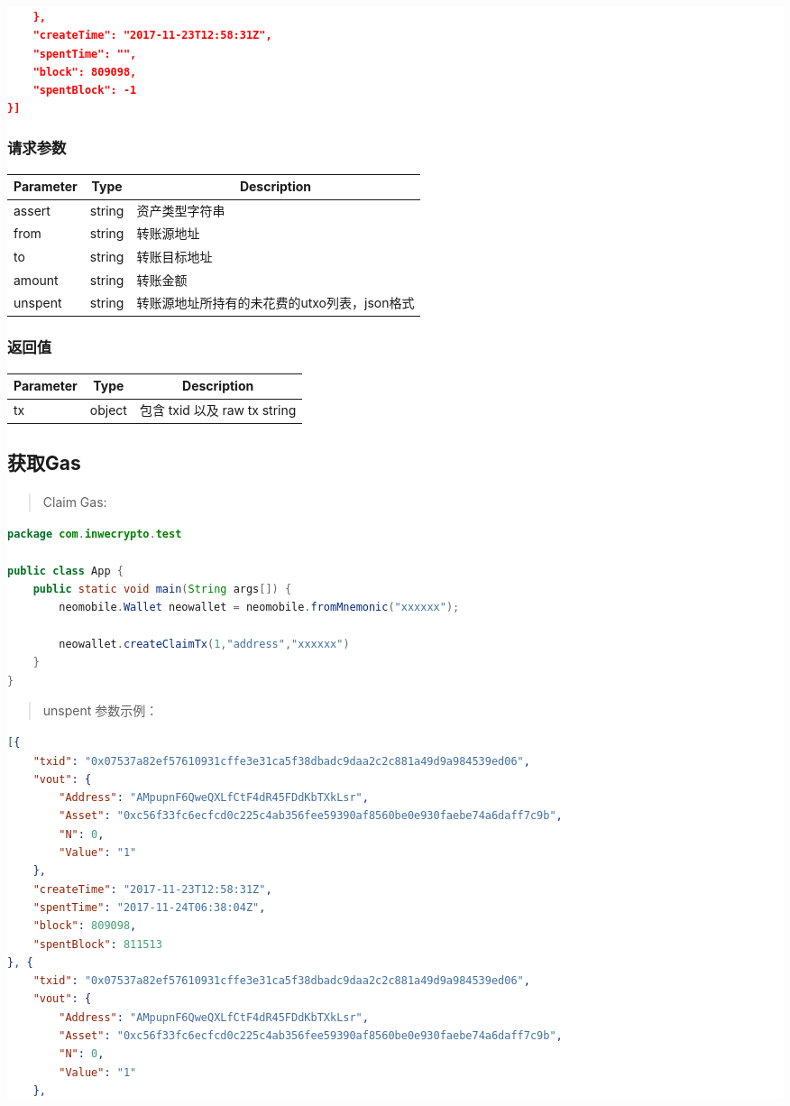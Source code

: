 ```json
	},
	"createTime": "2017-11-23T12:58:31Z",
	"spentTime": "",
	"block": 809098,
	"spentBlock": -1
}]
```

### 请求参数


Parameter | Type | Description
--------- | ---- | -----------
assert | string | 资产类型字符串
from | string | 转账源地址
to | string | 转账目标地址
amount | string | 转账金额
unspent | string | 转账源地址所持有的未花费的utxo列表，json格式


### 返回值


Parameter | Type | Description
--------- | ---- | -----------
tx | object | 包含 txid 以及 raw tx string


## 获取Gas

> Claim Gas:

```java
package com.inwecrypto.test

public class App {
    public static void main(String args[]) {
        neomobile.Wallet neowallet = neomobile.fromMnemonic("xxxxxx");

        neowallet.createClaimTx(1,"address","xxxxxx")
    }
}
```

> unspent 参数示例：

```json
[{
    "txid": "0x07537a82ef57610931cffe3e31ca5f38dbadc9daa2c2c881a49d9a984539ed06",
    "vout": {
        "Address": "AMpupnF6QweQXLfCtF4dR45FDdKbTXkLsr",
        "Asset": "0xc56f33fc6ecfcd0c225c4ab356fee59390af8560be0e930faebe74a6daff7c9b",
        "N": 0,
        "Value": "1"
    },
    "createTime": "2017-11-23T12:58:31Z",
    "spentTime": "2017-11-24T06:38:04Z",
    "block": 809098,
    "spentBlock": 811513
}, {
    "txid": "0x07537a82ef57610931cffe3e31ca5f38dbadc9daa2c2c881a49d9a984539ed06",
    "vout": {
        "Address": "AMpupnF6QweQXLfCtF4dR45FDdKbTXkLsr",
        "Asset": "0xc56f33fc6ecfcd0c225c4ab356fee59390af8560be0e930faebe74a6daff7c9b",
        "N": 0,
        "Value": "1"
    },
```
